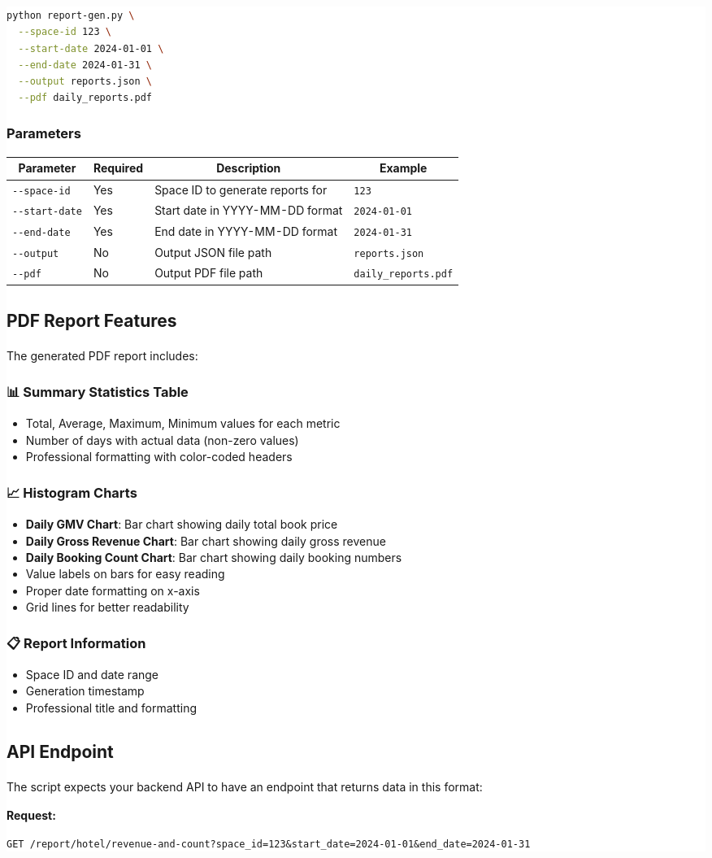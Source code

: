 ```bash
python report-gen.py \
  --space-id 123 \
  --start-date 2024-01-01 \
  --end-date 2024-01-31 \
  --output reports.json \
  --pdf daily_reports.pdf
```

### Parameters

| Parameter | Required | Description | Example |
|-----------|----------|-------------|---------|
| `--space-id` | Yes | Space ID to generate reports for | `123` |
| `--start-date` | Yes | Start date in YYYY-MM-DD format | `2024-01-01` |
| `--end-date` | Yes | End date in YYYY-MM-DD format | `2024-01-31` |
| `--output` | No | Output JSON file path | `reports.json` |
| `--pdf` | No | Output PDF file path | `daily_reports.pdf` |

## PDF Report Features

The generated PDF report includes:

### 📊 **Summary Statistics Table**
- Total, Average, Maximum, Minimum values for each metric
- Number of days with actual data (non-zero values)
- Professional formatting with color-coded headers

### 📈 **Histogram Charts**
- **Daily GMV Chart**: Bar chart showing daily total book price
- **Daily Gross Revenue Chart**: Bar chart showing daily gross revenue
- **Daily Booking Count Chart**: Bar chart showing daily booking numbers
- Value labels on bars for easy reading
- Proper date formatting on x-axis
- Grid lines for better readability

### 📋 **Report Information**
- Space ID and date range
- Generation timestamp
- Professional title and formatting

## API Endpoint

The script expects your backend API to have an endpoint that returns data in this format:

**Request:**
```
GET /report/hotel/revenue-and-count?space_id=123&start_date=2024-01-01&end_date=2024-01-31
```
